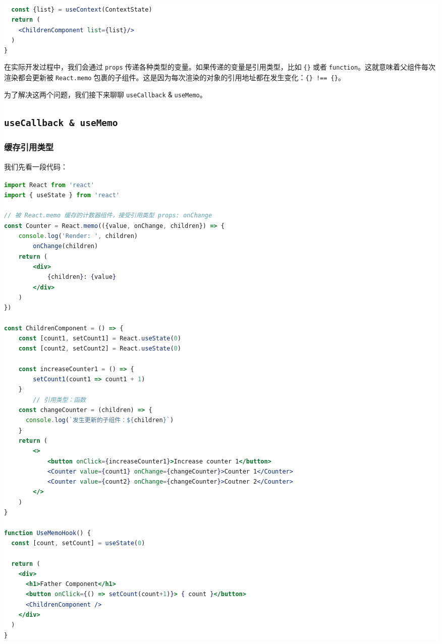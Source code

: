 ```jsx
  const {list} = useContext(ContextState)
  return (
  	<ChildrenComponent list={list}/>
  )
}
```

在实际开发过程中，我们会通过 `props` 传递各种类型的变量。如果传递的变量是引用类型，比如 `{}` 或者 `function`。这就意味着父组件每次渲染都会更新被 `React.memo` 包裹的子组件。这是因为每次渲染的对象的引用地址都在发生变化：`{} !== {}`。

为了解决这两个问题，我们接下来聊聊 `useCallback` & `useMemo`。

## `useCallback & useMemo`

### 缓存引用类型

我们先看一段代码：

```jsx
import React from 'react'
import { useState } from 'react'

// 被 React.memo 缓存的计数器组件，接受引用类型 props: onChange
const Counter = React.memo(({value, onChange, children}) => {
    console.log('Render: ', children)
		onChange(children)
    return (
        <div>
            {children}: {value}
        </div>
    )
})

const ChildrenComponent = () => {
  	const [count1, setCount1] = React.useState(0)
    const [count2, setCount2] = React.useState(0)

    const increaseCounter1 = () => {
        setCount1(count1 => count1 + 1)
    }
		// 引用类型：函数
    const changeCounter = (children) => {
      console.log(`发生更新的子组件：${children}`)
    }
    return (
        <>
            <button onClick={increaseCounter1}>Increase counter 1</button>
            <Counter value={count1} onChange={changeCounter}>Counter 1</Counter>
            <Counter value={count2} onChange={changeCounter}>Coutner 2</Counter>
        </>
    )
}

function UseMemoHook() {
  const [count, setCount] = useState(0)

  return (
    <div>
      <h1>Father Component</h1>
      <button onClick={() => setCount(count+1)}> { count }</button>
      <ChildrenComponent />
    </div>
  )
}
```